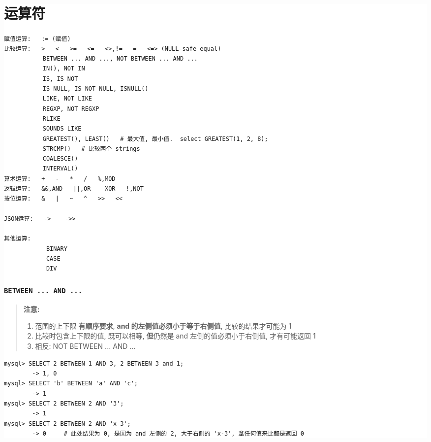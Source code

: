 



# 运算符

```
赋值运算:   := (赋值)
比较运算:   >   <   >=   <=   <>,!=   =   <=> (NULL-safe equal)
           BETWEEN ... AND ..., NOT BETWEEN ... AND ...
           IN(), NOT IN
           IS, IS NOT
           IS NULL, IS NOT NULL, ISNULL()
           LIKE, NOT LIKE
           REGXP, NOT REGXP
           RLIKE
           SOUNDS LIKE
           GREATEST(), LEAST()   # 最大值, 最小值.  select GREATEST(1, 2, 8);
           STRCMP()   # 比较两个 strings
           COALESCE()
           INTERVAL()
算术运算:   +   -   *   /   %,MOD
逻辑运算:   &&,AND   ||,OR    XOR   !,NOT
按位运算:   &   |   ~   ^   >>   <<

JSON运算:   ->    ->>

其他运算:   
            BINARY
            CASE
            DIV
```



### `BETWEEN ... AND ...`

> **注意:** 
>
> 1. 范围的上下限 **有顺序要求**,  **and 的左侧值必须小于等于右侧值**,  比较的结果才可能为 1
> 2. 比较时包含上下限的值,  既可以相等,  **但**仍然是 and 左侧的值必须小于右侧值, 才有可能返回 1
> 3. 相反:  NOT BETWEEN ... AND ...

```mysql
mysql> SELECT 2 BETWEEN 1 AND 3, 2 BETWEEN 3 and 1;
        -> 1, 0
mysql> SELECT 'b' BETWEEN 'a' AND 'c';
        -> 1
mysql> SELECT 2 BETWEEN 2 AND '3';
        -> 1
mysql> SELECT 2 BETWEEN 2 AND 'x-3';
        -> 0     # 此处结果为 0, 是因为 and 左侧的 2, 大于右侧的 'x-3', 拿任何值来比都是返回 0
```

